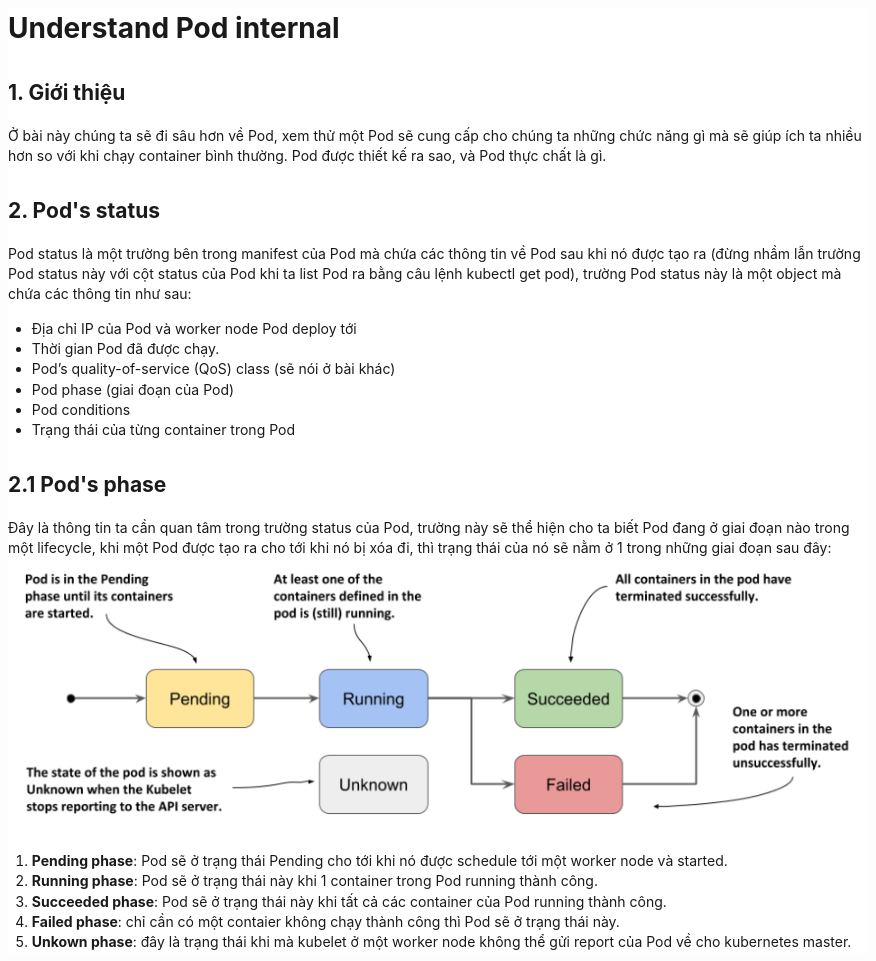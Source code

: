 # Understand Pod internal
## 1. Giới thiệu

Ở bài này chúng ta sẽ đi sâu hơn về Pod, xem thử một Pod sẽ cung cấp cho chúng ta những chức năng gì mà sẽ giúp ích ta nhiều hơn so với khi chạy container bình thường. Pod được thiết kế ra sao, và Pod thực chất là gì.

## 2. Pod's status

Pod status là một trường bên trong manifest của Pod mà chứa các thông tin về Pod sau khi nó được tạo ra (đừng nhầm lẫn trường Pod status này với cột status của Pod khi ta list Pod ra bằng câu lệnh kubectl get pod), trường Pod status này là một object mà chứa các thông tin như sau:

- Địa chỉ IP của Pod và worker node Pod deploy tới
- Thời gian Pod đã được chạy.
- Pod’s quality-of-service (QoS) class (sẽ nói ở bài khác)
- Pod phase (giai đoạn của Pod)
- Pod conditions
- Trạng thái của từng container trong Pod

## 2.1 Pod's phase

Đây là thông tin ta cần quan tâm trong trường status của Pod, trường này sẽ thể hiện cho ta biết Pod đang ở giai đoạn nào trong một lifecycle, khi một Pod được tạo ra cho tới khi nó bị xóa đi, thì trạng thái của nó sẽ nằm ở 1 trong những giai đoạn sau đây:
![](../imgs/pod's_phase.png)


1. **Pending phase**: Pod sẽ ở trạng thái Pending cho tới khi nó được schedule tới một worker node và started.
2. **Running phase**: Pod sẽ ở trạng thái này khi 1 container trong Pod running thành công.
3. **Succeeded phase**: Pod sẽ ở trạng thái này khi tất cả các container của Pod running thành công.
4. **Failed phase**: chỉ cần có một contaier không chạy thành công thì Pod sẽ ở trạng thái này.
5. **Unkown phase**: đây là trạng thái khi mà kubelet ở một worker node không thể gửi report của Pod về cho kubernetes master.
